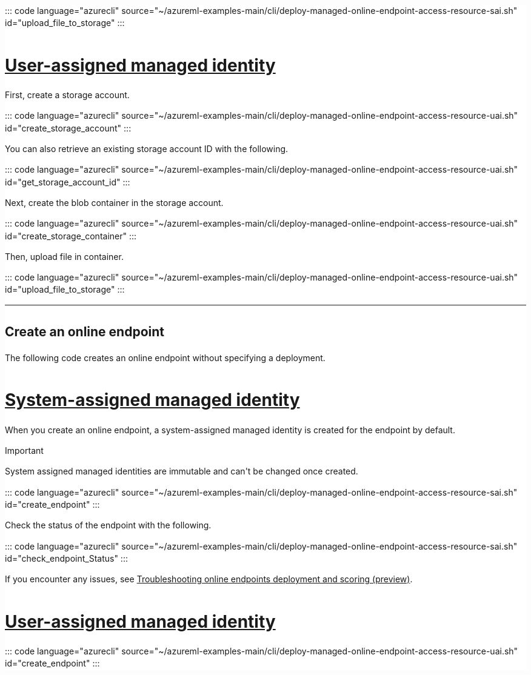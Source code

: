 ::: code language="azurecli" source="~/azureml-examples-main/cli/deploy-managed-online-endpoint-access-resource-sai.sh" id="upload_file_to_storage" :::

# [User-assigned managed identity](#tab/user-identity)

First, create a storage account.  

::: code language="azurecli" source="~/azureml-examples-main/cli/deploy-managed-online-endpoint-access-resource-uai.sh" id="create_storage_account" :::

You can also retrieve an existing storage account ID with the following. 

::: code language="azurecli" source="~/azureml-examples-main/cli/deploy-managed-online-endpoint-access-resource-uai.sh" id="get_storage_account_id" :::

Next, create the blob container in the storage account. 

::: code language="azurecli" source="~/azureml-examples-main/cli/deploy-managed-online-endpoint-access-resource-uai.sh" id="create_storage_container" :::

Then, upload file in container. 

::: code language="azurecli" source="~/azureml-examples-main/cli/deploy-managed-online-endpoint-access-resource-uai.sh" id="upload_file_to_storage" :::

---

## Create an online endpoint

The following code creates an online endpoint without specifying a deployment. 

# [System-assigned managed identity](#tab/system-identity)
When you create an online endpoint, a system-assigned managed identity is created for the endpoint by default.

>[!IMPORTANT]
> System assigned managed identities are immutable and can't be changed once created.

::: code language="azurecli" source="~/azureml-examples-main/cli/deploy-managed-online-endpoint-access-resource-sai.sh" id="create_endpoint" :::

Check the status of the endpoint with the following.

::: code language="azurecli" source="~/azureml-examples-main/cli/deploy-managed-online-endpoint-access-resource-sai.sh" id="check_endpoint_Status" :::

If you encounter any issues, see [Troubleshooting online endpoints deployment and scoring (preview)](how-to-troubleshoot-managed-online-endpoints.md).

# [User-assigned managed identity](#tab/user-identity)

::: code language="azurecli" source="~/azureml-examples-main/cli/deploy-managed-online-endpoint-access-resource-uai.sh" id="create_endpoint" :::

